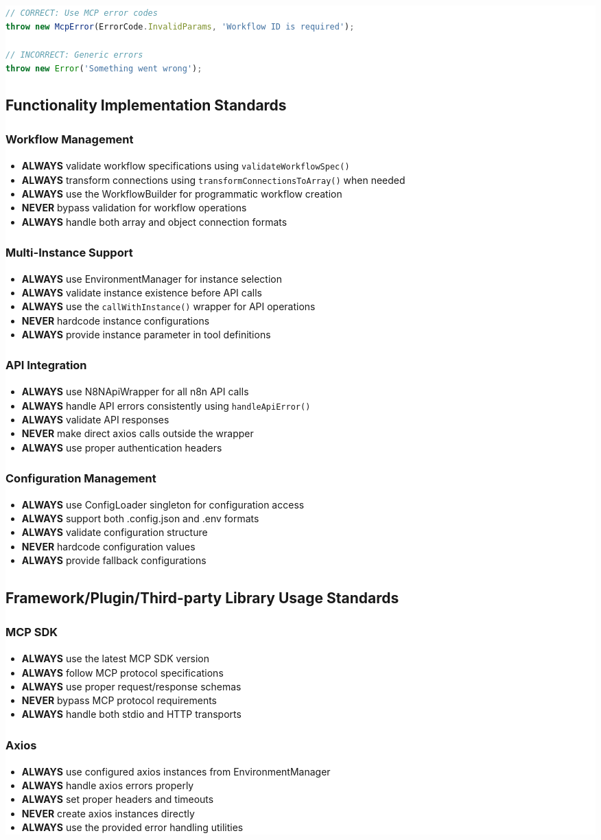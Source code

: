 ```typescript
// CORRECT: Use MCP error codes
throw new McpError(ErrorCode.InvalidParams, 'Workflow ID is required');

// INCORRECT: Generic errors
throw new Error('Something went wrong');
```

## Functionality Implementation Standards

### Workflow Management
- **ALWAYS** validate workflow specifications using `validateWorkflowSpec()`
- **ALWAYS** transform connections using `transformConnectionsToArray()` when needed
- **ALWAYS** use the WorkflowBuilder for programmatic workflow creation
- **NEVER** bypass validation for workflow operations
- **ALWAYS** handle both array and object connection formats

### Multi-Instance Support
- **ALWAYS** use EnvironmentManager for instance selection
- **ALWAYS** validate instance existence before API calls
- **ALWAYS** use the `callWithInstance()` wrapper for API operations
- **NEVER** hardcode instance configurations
- **ALWAYS** provide instance parameter in tool definitions

### API Integration
- **ALWAYS** use N8NApiWrapper for all n8n API calls
- **ALWAYS** handle API errors consistently using `handleApiError()`
- **ALWAYS** validate API responses
- **NEVER** make direct axios calls outside the wrapper
- **ALWAYS** use proper authentication headers

### Configuration Management
- **ALWAYS** use ConfigLoader singleton for configuration access
- **ALWAYS** support both .config.json and .env formats
- **ALWAYS** validate configuration structure
- **NEVER** hardcode configuration values
- **ALWAYS** provide fallback configurations

## Framework/Plugin/Third-party Library Usage Standards

### MCP SDK
- **ALWAYS** use the latest MCP SDK version
- **ALWAYS** follow MCP protocol specifications
- **ALWAYS** use proper request/response schemas
- **NEVER** bypass MCP protocol requirements
- **ALWAYS** handle both stdio and HTTP transports

### Axios
- **ALWAYS** use configured axios instances from EnvironmentManager
- **ALWAYS** handle axios errors properly
- **ALWAYS** set proper headers and timeouts
- **NEVER** create axios instances directly
- **ALWAYS** use the provided error handling utilities
